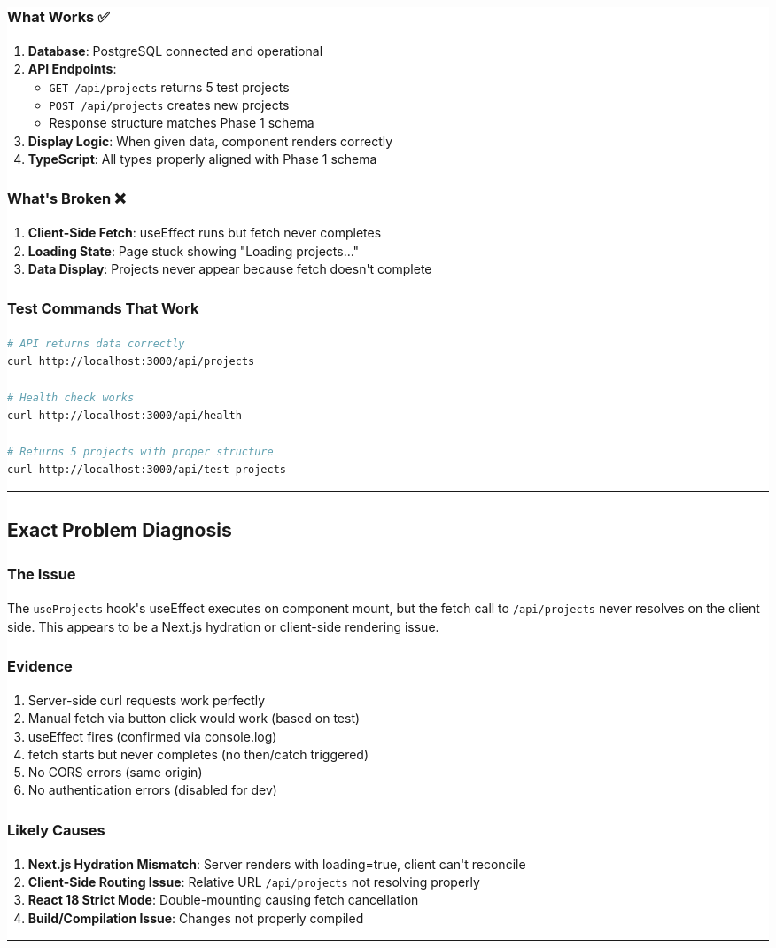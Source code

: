 ### What Works ✅
1. **Database**: PostgreSQL connected and operational
2. **API Endpoints**: 
   - `GET /api/projects` returns 5 test projects
   - `POST /api/projects` creates new projects
   - Response structure matches Phase 1 schema
3. **Display Logic**: When given data, component renders correctly
4. **TypeScript**: All types properly aligned with Phase 1 schema

### What's Broken ❌
1. **Client-Side Fetch**: useEffect runs but fetch never completes
2. **Loading State**: Page stuck showing "Loading projects..."
3. **Data Display**: Projects never appear because fetch doesn't complete

### Test Commands That Work
```bash
# API returns data correctly
curl http://localhost:3000/api/projects

# Health check works
curl http://localhost:3000/api/health

# Returns 5 projects with proper structure
curl http://localhost:3000/api/test-projects
```

---

## Exact Problem Diagnosis

### The Issue
The `useProjects` hook's useEffect executes on component mount, but the fetch call to `/api/projects` never resolves on the client side. This appears to be a Next.js hydration or client-side rendering issue.

### Evidence
1. Server-side curl requests work perfectly
2. Manual fetch via button click would work (based on test)
3. useEffect fires (confirmed via console.log)
4. fetch starts but never completes (no then/catch triggered)
5. No CORS errors (same origin)
6. No authentication errors (disabled for dev)

### Likely Causes
1. **Next.js Hydration Mismatch**: Server renders with loading=true, client can't reconcile
2. **Client-Side Routing Issue**: Relative URL `/api/projects` not resolving properly
3. **React 18 Strict Mode**: Double-mounting causing fetch cancellation
4. **Build/Compilation Issue**: Changes not properly compiled

---
